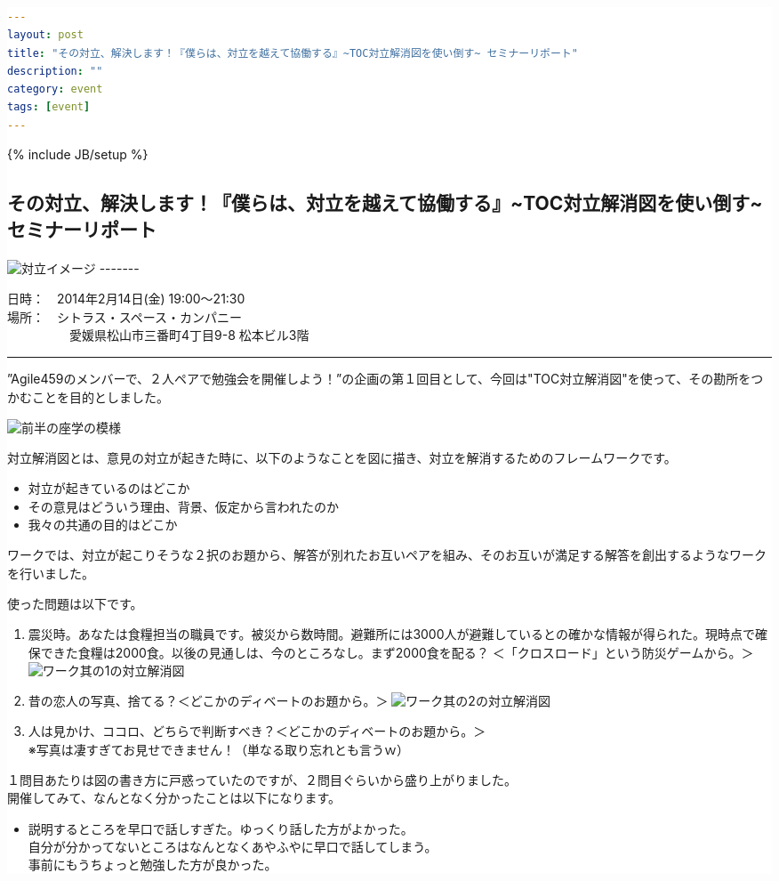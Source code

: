 ```yaml
---
layout: post
title: "その対立、解決します！『僕らは、対立を越えて協働する』~TOC対立解消図を使い倒す~ セミナーリポート"
description: ""
category: event
tags: [event]
---
```

{% include JB/setup %}

## その対立、解決します！『僕らは、対立を越えて協働する』~TOC対立解消図を使い倒す~ セミナーリポート

<img src="https://dzpp79ucibp5a.cloudfront.net/events_banners/8739_normal_1391401677_%E5%90%8D%E7%A7%B0%E6%9C%AA%E8%A8%AD%E5%AE%9A-1.jpg" alt="対立イメージ" width="90%">
-------

日時：　2014年2月14日(金) 19:00～21:30  
場所：　シトラス・スペース・カンパニー  
　　　　　愛媛県松山市三番町4丁目9-8 松本ビル3階  

-------
”Agile459のメンバーで、２人ペアで勉強会を開催しよう！”の企画の第１回目として、今回は"TOC対立解消図"を使って、その勘所をつかむことを目的としました。

![前半の座学の模様](http://agile459.github.com/images/2014/2014021401.jpg)

対立解消図とは、意見の対立が起きた時に、以下のようなことを図に描き、対立を解消するためのフレームワークです。

* 対立が起きているのはどこか
* その意見はどういう理由、背景、仮定から言われたのか
* 我々の共通の目的はどこか

ワークでは、対立が起こりそうな２択のお題から、解答が別れたお互いペアを組み、そのお互いが満足する解答を創出するようなワークを行いました。

使った問題は以下です。

1. 震災時。あなたは食糧担当の職員です。被災から数時間。避難所には3000人が避難しているとの確かな情報が得られた。現時点で確保できた食糧は2000食。以後の見通しは、今のところなし。まず2000食を配る？
＜「クロスロード」という防災ゲームから。＞
![ワーク其の1の対立解消図](http://agile459.github.com/images/2014/2014021402.jpg)


2. 昔の恋人の写真、捨てる？＜どこかのディベートのお題から。＞
![ワーク其の2の対立解消図](http://agile459.github.com/images/2014/2014021403.jpg)

3. 人は見かけ、ココロ、どちらで判断すべき？＜どこかのディベートのお題から。＞  
※写真は凄すぎてお見せできません！（単なる取り忘れとも言うｗ）

１問目あたりは図の書き方に戸惑っていたのですが、２問目ぐらいから盛り上がりました。  
開催してみて、なんとなく分かったことは以下になります。

* 説明するところを早口で話しすぎた。ゆっくり話した方がよかった。  
自分が分かってないところはなんとなくあやふやに早口で話してしまう。  
事前にもうちょっと勉強した方が良かった。
